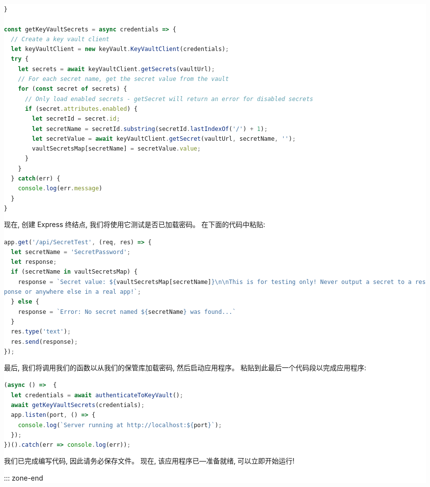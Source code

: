 ```javascript
}

const getKeyVaultSecrets = async credentials => {
  // Create a key vault client
  let keyVaultClient = new keyVault.KeyVaultClient(credentials);
  try {
    let secrets = await keyVaultClient.getSecrets(vaultUrl);
    // For each secret name, get the secret value from the vault
    for (const secret of secrets) {
      // Only load enabled secrets - getSecret will return an error for disabled secrets
      if (secret.attributes.enabled) {
        let secretId = secret.id;
        let secretName = secretId.substring(secretId.lastIndexOf('/') + 1);
        let secretValue = await keyVaultClient.getSecret(vaultUrl, secretName, '');
        vaultSecretsMap[secretName] = secretValue.value;
      }
    }
  } catch(err) {
    console.log(err.message)
  }
}
```

现在, 创建 Express 终结点, 我们将使用它测试是否已加载密码。 在下面的代码中粘贴:

```javascript
app.get('/api/SecretTest', (req, res) => {
  let secretName = 'SecretPassword';
  let response;
  if (secretName in vaultSecretsMap) {
    response = `Secret value: ${vaultSecretsMap[secretName]}\n\nThis is for testing only! Never output a secret to a response or anywhere else in a real app!`;
  } else {
    response = `Error: No secret named ${secretName} was found...`
  }
  res.type('text');
  res.send(response);
});
```

最后, 我们将调用我们的函数以从我们的保管库加载密码, 然后启动应用程序。 粘贴到此最后一个代码段以完成应用程序:

```javascript
(async () =>  {
  let credentials = await authenticateToKeyVault();
  await getKeyVaultSecrets(credentials);
  app.listen(port, () => {
    console.log(`Server running at http://localhost:${port}`);
  });
})().catch(err => console.log(err));
```

我们已完成编写代码, 因此请务必保存文件。 现在, 该应用程序已&mdash;准备就绪, 可以立即开始运行!

::: zone-end